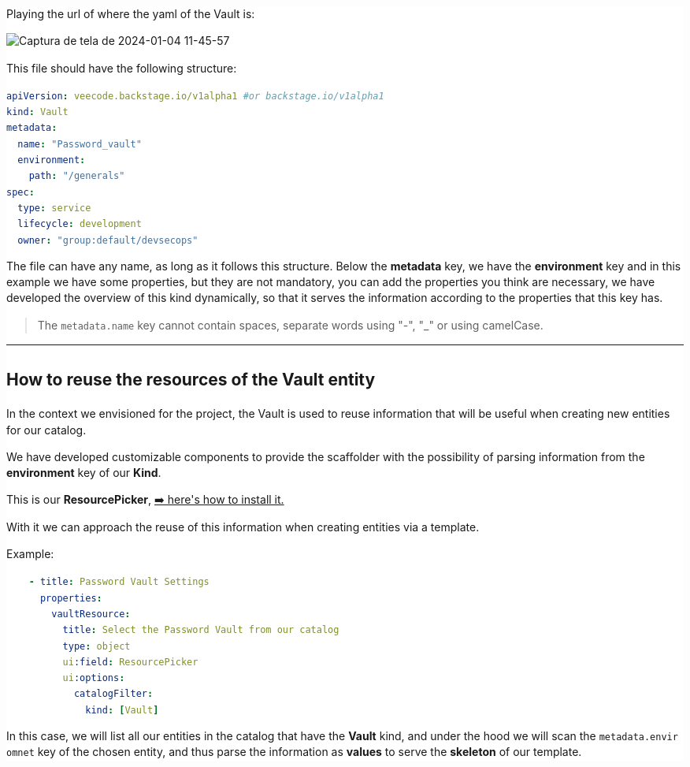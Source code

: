 Playing the url of where the yaml of the Vault is:

![Captura de tela de 2024-01-04 11-45-57](https://github.com/veecode-platform/platform-backstage-plugins/assets/84424883/5388e3ad-bb66-4497-8141-e749af90c455)

This file should have the following structure:

```yaml
apiVersion: veecode.backstage.io/v1alpha1 #or backstage.io/v1alpha1
kind: Vault
metadata:
  name: "Password_vault"
  environment:
    path: "/generals"
spec:
  type: service
  lifecycle: development
  owner: "group:default/devsecops"
```

The file can have any name, as long as it follows this structure.
Below the **metadata** key, we have the **environment** key and in this example we have some properties, but they are not mandatory, you can add the properties you think are necessary, we have developed the overview of this kind dynamically, so that it serves the information according to the properties that this key has.

> The `metadata.name` key cannot contain spaces, separate words using "-", "_" or using camelCase.

<hr>

## How to reuse the resources of the Vault entity

In the context we envisioned for the project, the Vault is used to reuse information that will be useful when creating new entities for our catalog.

We have developed customizable components to provide the scaffolder with the possibility of parsing information from the **environment** key of our **Kind**.

This is our **ResourcePicker**, [➡️ here's how to install it.](https://github.com/veecode-platform/platform-backstage-plugins/tree/master/plugins/veecode-scaffolder-extensions)

With it we can approach the reuse of this information when creating entities via a template.

Example:

```yaml
    - title: Password Vault Settings
      properties:
        vaultResource:
          title: Select the Password Vault from our catalog
          type: object
          ui:field: ResourcePicker
          ui:options:
            catalogFilter:
              kind: [Vault]
```
In this case, we will list all our entities in the catalog that have the **Vault** kind, and under the hood we will scan the `metadata.enviromnet` key of the chosen entity, and thus parse the information as **values** to serve the **skeleton** of our template.
